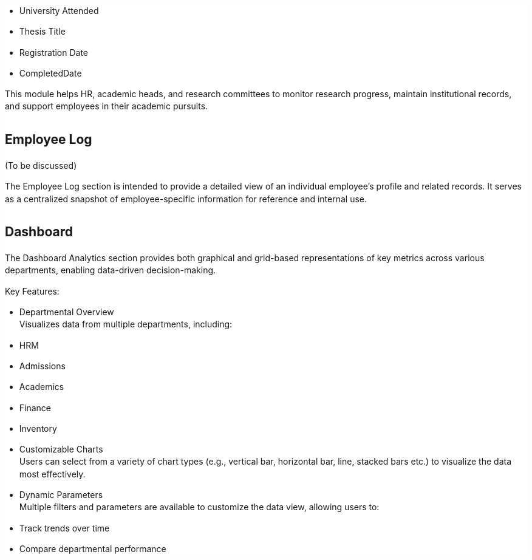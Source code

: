 *   University Attended
    
*   Thesis Title
    
*   Registration Date
    
*   CompletedDate  
      
    

This module helps HR, academic heads, and research committees to monitor research progress, maintain institutional records, and support employees in their academic pursuits.

## Employee Log 
(To be discussed)
    

The Employee Log section is intended to provide a detailed view of an individual employee’s profile and related records. It serves as a centralized snapshot of employee-specific information for reference and internal use.

## Dashboard
    

The Dashboard Analytics section provides both graphical and grid-based representations of key metrics across various departments, enabling data-driven decision-making.

Key Features:

*   Departmental Overview  
    Visualizes data from multiple departments, including:  
      
    

*   HRM  
      
    
*   Admissions  
      
    
*   Academics  
      
    
*   Finance  
      
    
*   Inventory  
      
    

*   Customizable Charts  
    Users can select from a variety of chart types (e.g., vertical bar, horizontal bar, line, stacked bars etc.) to visualize the data most effectively.  
      
    
*   Dynamic Parameters  
    Multiple filters and parameters are available to customize the data view, allowing users to:  
      
    

*   Track trends over time  
      
    
*   Compare departmental performance  
      